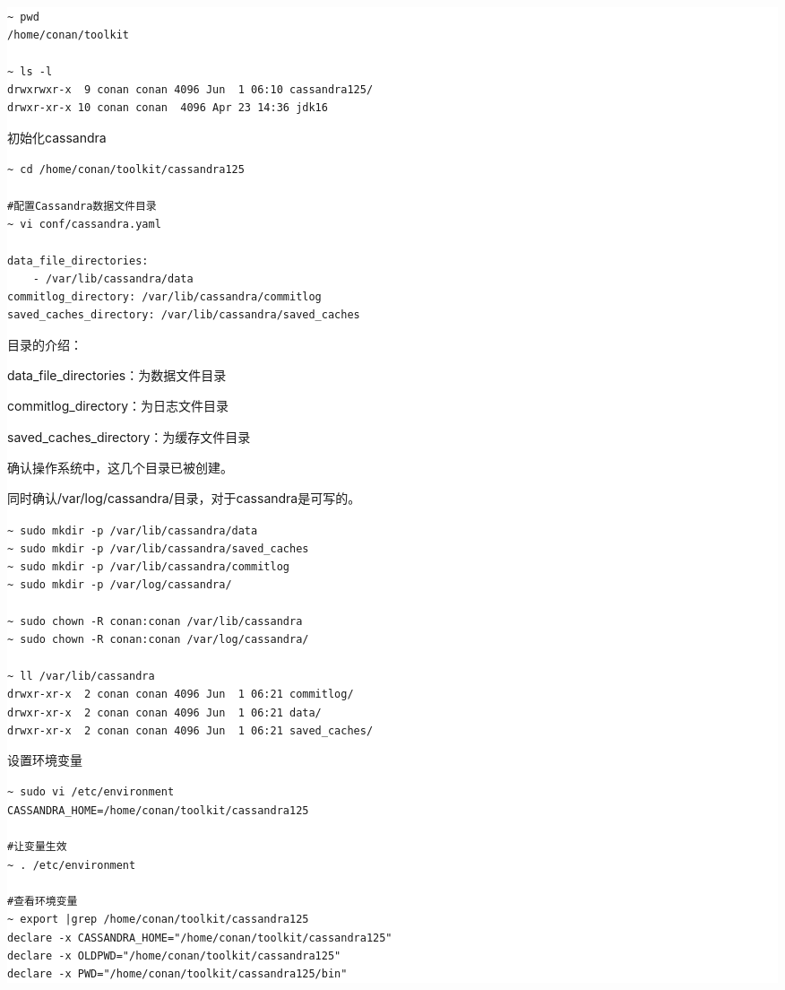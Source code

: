     ~ pwd
    /home/conan/toolkit
    
    ~ ls -l
    drwxrwxr-x  9 conan conan 4096 Jun  1 06:10 cassandra125/
    drwxr-xr-x 10 conan conan  4096 Apr 23 14:36 jdk16
    

初始化cassandra

    
    ~ cd /home/conan/toolkit/cassandra125
    
    #配置Cassandra数据文件目录
    ~ vi conf/cassandra.yaml
    
    data_file_directories:
        - /var/lib/cassandra/data
    commitlog_directory: /var/lib/cassandra/commitlog
    saved_caches_directory: /var/lib/cassandra/saved_caches
    

目录的介绍：
  
data\_file\_directories：为数据文件目录
  
commitlog_directory：为日志文件目录
  
saved\_caches\_directory：为缓存文件目录

确认操作系统中，这几个目录已被创建。
  
同时确认/var/log/cassandra/目录，对于cassandra是可写的。

    
    ~ sudo mkdir -p /var/lib/cassandra/data
    ~ sudo mkdir -p /var/lib/cassandra/saved_caches
    ~ sudo mkdir -p /var/lib/cassandra/commitlog
    ~ sudo mkdir -p /var/log/cassandra/
    
    ~ sudo chown -R conan:conan /var/lib/cassandra
    ~ sudo chown -R conan:conan /var/log/cassandra/
    
    ~ ll /var/lib/cassandra
    drwxr-xr-x  2 conan conan 4096 Jun  1 06:21 commitlog/
    drwxr-xr-x  2 conan conan 4096 Jun  1 06:21 data/
    drwxr-xr-x  2 conan conan 4096 Jun  1 06:21 saved_caches/
    

设置环境变量

    
    ~ sudo vi /etc/environment
    CASSANDRA_HOME=/home/conan/toolkit/cassandra125
    
    #让变量生效
    ~ . /etc/environment
    
    #查看环境变量
    ~ export |grep /home/conan/toolkit/cassandra125
    declare -x CASSANDRA_HOME="/home/conan/toolkit/cassandra125"
    declare -x OLDPWD="/home/conan/toolkit/cassandra125"
    declare -x PWD="/home/conan/toolkit/cassandra125/bin"
    